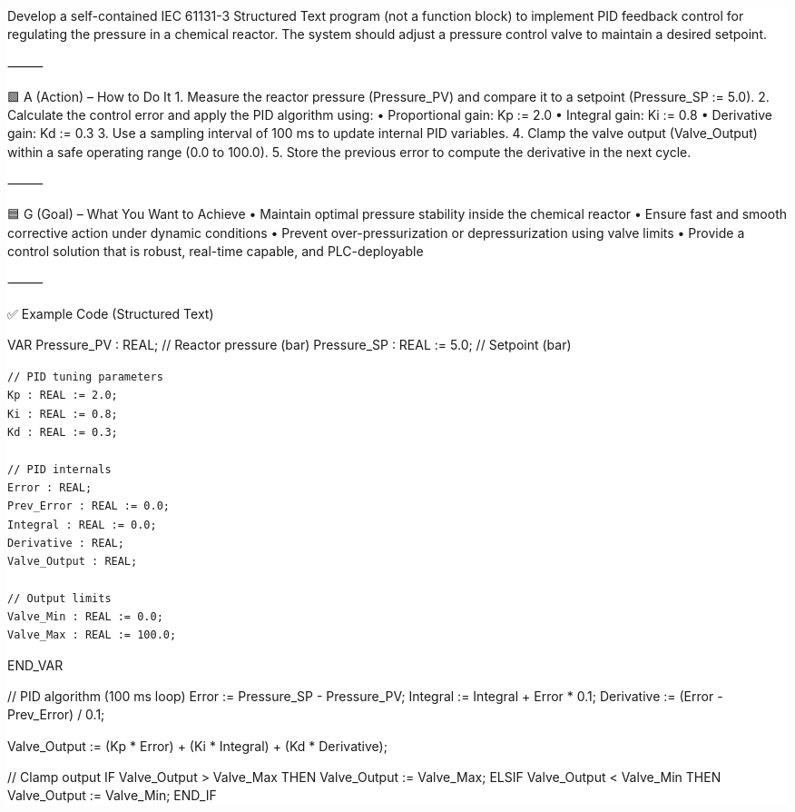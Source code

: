 Develop a self-contained IEC 61131-3 Structured Text program (not a function block) to implement PID feedback control for regulating the pressure in a chemical reactor. The system should adjust a pressure control valve to maintain a desired setpoint.

⸻

🟩 A (Action) – How to Do It
	1.	Measure the reactor pressure (Pressure_PV) and compare it to a setpoint (Pressure_SP := 5.0).
	2.	Calculate the control error and apply the PID algorithm using:
	•	Proportional gain: Kp := 2.0
	•	Integral gain: Ki := 0.8
	•	Derivative gain: Kd := 0.3
	3.	Use a sampling interval of 100 ms to update internal PID variables.
	4.	Clamp the valve output (Valve_Output) within a safe operating range (0.0 to 100.0).
	5.	Store the previous error to compute the derivative in the next cycle.

⸻

🟦 G (Goal) – What You Want to Achieve
	•	Maintain optimal pressure stability inside the chemical reactor
	•	Ensure fast and smooth corrective action under dynamic conditions
	•	Prevent over-pressurization or depressurization using valve limits
	•	Provide a control solution that is robust, real-time capable, and PLC-deployable

⸻

✅ Example Code (Structured Text)

VAR
    Pressure_PV : REAL;                    // Reactor pressure (bar)
    Pressure_SP : REAL := 5.0;             // Setpoint (bar)

    // PID tuning parameters
    Kp : REAL := 2.0;
    Ki : REAL := 0.8;
    Kd : REAL := 0.3;

    // PID internals
    Error : REAL;
    Prev_Error : REAL := 0.0;
    Integral : REAL := 0.0;
    Derivative : REAL;
    Valve_Output : REAL;

    // Output limits
    Valve_Min : REAL := 0.0;
    Valve_Max : REAL := 100.0;
END_VAR

// PID algorithm (100 ms loop)
Error := Pressure_SP - Pressure_PV;
Integral := Integral + Error * 0.1;
Derivative := (Error - Prev_Error) / 0.1;

Valve_Output := (Kp * Error) + (Ki * Integral) + (Kd * Derivative);

// Clamp output
IF Valve_Output > Valve_Max THEN
    Valve_Output := Valve_Max;
ELSIF Valve_Output < Valve_Min THEN
    Valve_Output := Valve_Min;
END_IF

